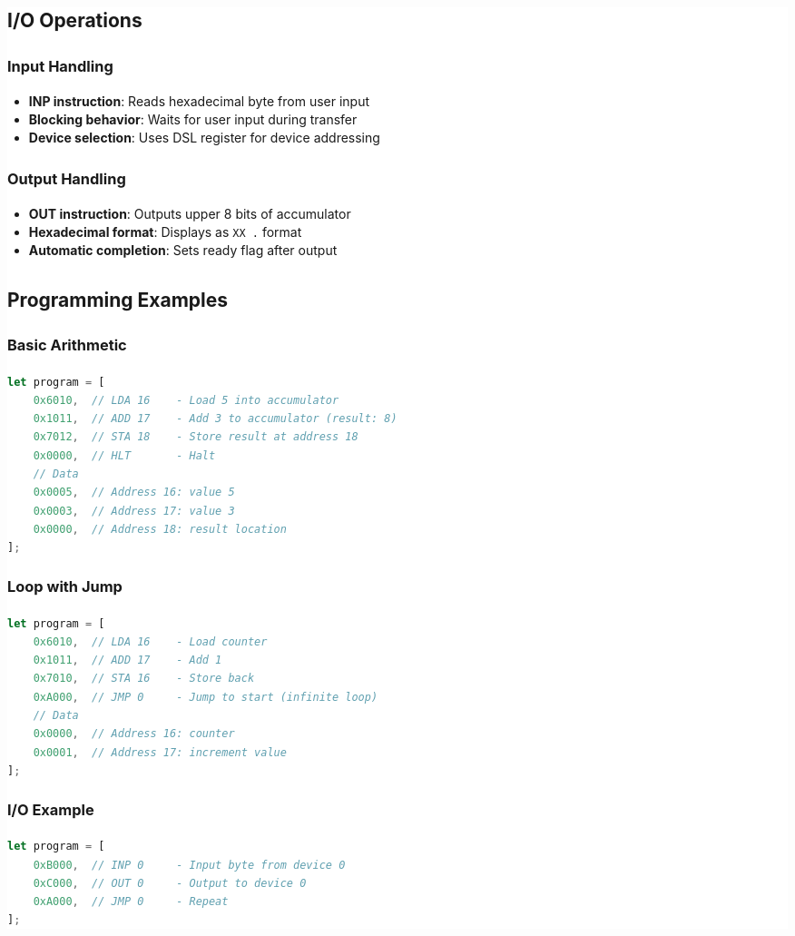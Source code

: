 ## I/O Operations

### Input Handling
- **INP instruction**: Reads hexadecimal byte from user input
- **Blocking behavior**: Waits for user input during transfer
- **Device selection**: Uses DSL register for device addressing

### Output Handling  
- **OUT instruction**: Outputs upper 8 bits of accumulator
- **Hexadecimal format**: Displays as `XX .` format
- **Automatic completion**: Sets ready flag after output

## Programming Examples

### Basic Arithmetic
```rust
let program = [
    0x6010,  // LDA 16    - Load 5 into accumulator
    0x1011,  // ADD 17    - Add 3 to accumulator (result: 8)
    0x7012,  // STA 18    - Store result at address 18
    0x0000,  // HLT       - Halt
    // Data
    0x0005,  // Address 16: value 5
    0x0003,  // Address 17: value 3
    0x0000,  // Address 18: result location
];
```

### Loop with Jump
```rust
let program = [
    0x6010,  // LDA 16    - Load counter
    0x1011,  // ADD 17    - Add 1
    0x7010,  // STA 16    - Store back
    0xA000,  // JMP 0     - Jump to start (infinite loop)
    // Data
    0x0000,  // Address 16: counter
    0x0001,  // Address 17: increment value
];
```

### I/O Example
```rust
let program = [
    0xB000,  // INP 0     - Input byte from device 0
    0xC000,  // OUT 0     - Output to device 0
    0xA000,  // JMP 0     - Repeat
];
```
